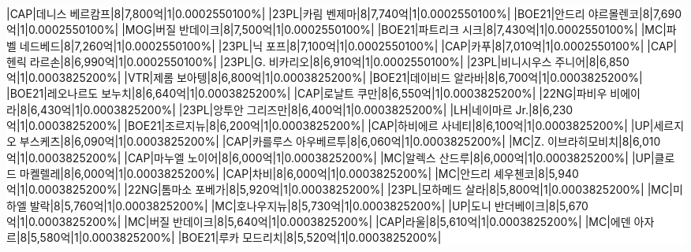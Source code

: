 |CAP|데니스 베르캄프|8|7,800억|1|0.0002550100%|
|23PL|카림 벤제마|8|7,740억|1|0.0002550100%|
|BOE21|안드리 야르몰렌코|8|7,690억|1|0.0002550100%|
|MOG|버질 반데이크|8|7,500억|1|0.0002550100%|
|BOE21|파트리크 시크|8|7,430억|1|0.0002550100%|
|MC|파벨 네드베드|8|7,260억|1|0.0002550100%|
|23PL|닉 포프|8|7,100억|1|0.0002550100%|
|CAP|카푸|8|7,010억|1|0.0002550100%|
|CAP|헨릭 라르손|8|6,990억|1|0.0002550100%|
|23PL|G. 비카리오|8|6,910억|1|0.0002550100%|
|23PL|비니시우스 주니어|8|6,850억|1|0.0003825200%|
|VTR|제롬 보아텡|8|6,800억|1|0.0003825200%|
|BOE21|데이비드 알라바|8|6,700억|1|0.0003825200%|
|BOE21|레오나르도 보누치|8|6,640억|1|0.0003825200%|
|CAP|로날트 쿠만|8|6,550억|1|0.0003825200%|
|22NG|파비우 비에이라|8|6,430억|1|0.0003825200%|
|23PL|앙투안 그리즈만|8|6,400억|1|0.0003825200%|
|LH|네이마르 Jr.|8|6,230억|1|0.0003825200%|
|BOE21|조르지뉴|8|6,200억|1|0.0003825200%|
|CAP|하비에르 사네티|8|6,100억|1|0.0003825200%|
|UP|세르지오 부스케츠|8|6,090억|1|0.0003825200%|
|CAP|카를루스 아우베르투|8|6,060억|1|0.0003825200%|
|MC|Z. 이브라히모비치|8|6,010억|1|0.0003825200%|
|CAP|마누엘 노이어|8|6,000억|1|0.0003825200%|
|MC|알렉스 산드루|8|6,000억|1|0.0003825200%|
|UP|클로드 마켈렐레|8|6,000억|1|0.0003825200%|
|CAP|차비|8|6,000억|1|0.0003825200%|
|MC|안드리 셰우첸코|8|5,940억|1|0.0003825200%|
|22NG|톰마소 포베가|8|5,920억|1|0.0003825200%|
|23PL|모하메드 살라|8|5,800억|1|0.0003825200%|
|MC|미하엘 발락|8|5,760억|1|0.0003825200%|
|MC|호나우지뉴|8|5,730억|1|0.0003825200%|
|UP|도니 반더베이크|8|5,670억|1|0.0003825200%|
|MC|버질 반데이크|8|5,640억|1|0.0003825200%|
|CAP|라울|8|5,610억|1|0.0003825200%|
|MC|에덴 아자르|8|5,580억|1|0.0003825200%|
|BOE21|루카 모드리치|8|5,520억|1|0.0003825200%|